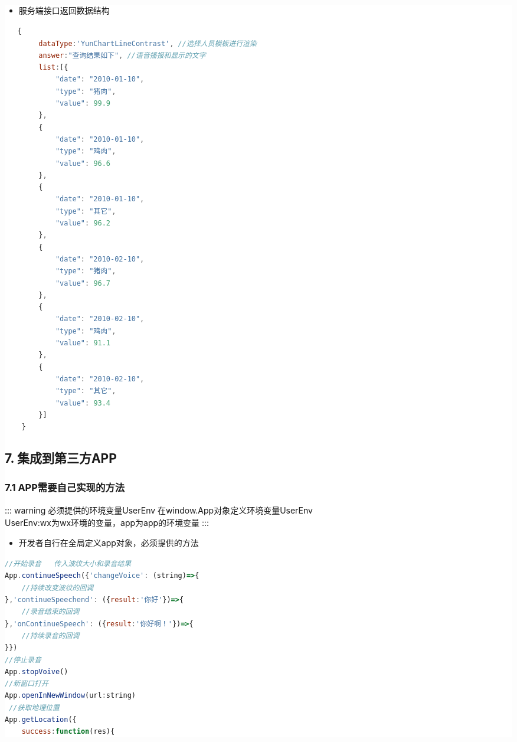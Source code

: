 - 服务端接口返回数据结构  
``` js
   {
        dataType:'YunChartLineContrast', //选择人员模板进行渲染
        answer:"查询结果如下", //语音播报和显示的文字
        list:[{
            "date": "2010-01-10",
            "type": "猪肉",
            "value": 99.9
        },
        {
            "date": "2010-01-10",
            "type": "鸡肉",
            "value": 96.6
        },
        {
            "date": "2010-01-10",
            "type": "其它",
            "value": 96.2
        },
        {
            "date": "2010-02-10",
            "type": "猪肉",
            "value": 96.7
        },
        {
            "date": "2010-02-10",
            "type": "鸡肉",
            "value": 91.1
        },
        {
            "date": "2010-02-10",
            "type": "其它",
            "value": 93.4
        }]
    }
```

## 7. 集成到第三方APP  

### 7.1 APP需要自己实现的方法  

::: warning 必须提供的环境变量UserEnv
在window.App对象定义环境变量UserEnv  
UserEnv:wx为wx环境的变量，app为app的环境变量
:::  

- 开发者自行在全局定义app对象，必须提供的方法  

``` js
//开始录音   传入波纹大小和录音结果		
App.continueSpeech({'changeVoice': (string)=>{
	//持续改变波纹的回调
},'continueSpeechend': ({result:'你好'})=>{
	//录音结束的回调
},'onContinueSpeech': ({result:'你好啊！'})=>{
	//持续录音的回调
}})
//停止录音
App.stopVoive()
//新窗口打开
App.openInNewWindow(url:string)
 //获取地理位置
App.getLocation({
	success:function(res){
```